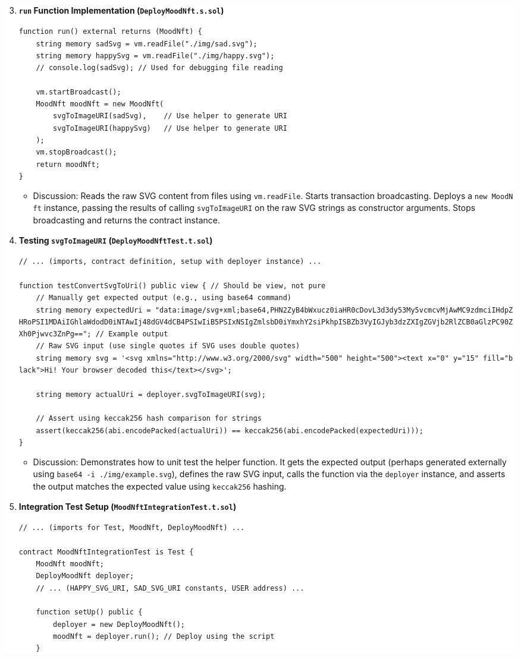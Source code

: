 3.  **`run` Function Implementation (`DeployMoodNft.s.sol`)**
    ```solidity
    function run() external returns (MoodNft) {
        string memory sadSvg = vm.readFile("./img/sad.svg");
        string memory happySvg = vm.readFile("./img/happy.svg");
        // console.log(sadSvg); // Used for debugging file reading

        vm.startBroadcast();
        MoodNft moodNft = new MoodNft(
            svgToImageURI(sadSvg),    // Use helper to generate URI
            svgToImageURI(happySvg)   // Use helper to generate URI
        );
        vm.stopBroadcast();
        return moodNft;
    }
    ```
    *   Discussion: Reads the raw SVG content from files using `vm.readFile`. Starts transaction broadcasting. Deploys a `new MoodNft` instance, passing the results of calling `svgToImageURI` on the raw SVG strings as constructor arguments. Stops broadcasting and returns the contract instance.

4.  **Testing `svgToImageURI` (`DeployMoodNftTest.t.sol`)**
    ```solidity
    // ... (imports, contract definition, setup with deployer instance) ...

    function testConvertSvgToUri() public view { // Should be view, not pure
        // Manually get expected output (e.g., using base64 command)
        string memory expectedUri = "data:image/svg+xml;base64,PHN2ZyB4bWxucz0iaHR0cDovL3d3dy53My5vcmcvMjAwMC9zdmciIHdpZHRoPSI1MDAiIGhlaWdodD0iNTAwIj48dGV4dCB4PSIwIiB5PSIxNSIgZmlsbD0iYmxhY2siPkhpISBZb3VyIGJyb3dzZXIgZGVjb2RlZCB0aGlzPC90ZXh0Pjwvc3ZnPg=="; // Example output
        // Raw SVG input (use single quotes if SVG uses double quotes)
        string memory svg = '<svg xmlns="http://www.w3.org/2000/svg" width="500" height="500"><text x="0" y="15" fill="black">Hi! Your browser decoded this</text></svg>';

        string memory actualUri = deployer.svgToImageURI(svg);

        // Assert using keccak256 hash comparison for strings
        assert(keccak256(abi.encodePacked(actualUri)) == keccak256(abi.encodePacked(expectedUri)));
    }
    ```
    *   Discussion: Demonstrates how to unit test the helper function. It gets the expected output (perhaps generated externally using `base64 -i ./img/example.svg`), defines the raw SVG input, calls the function via the `deployer` instance, and asserts the output matches the expected value using `keccak256` hashing.

5.  **Integration Test Setup (`MoodNftIntegrationTest.t.sol`)**
    ```solidity
    // ... (imports for Test, MoodNft, DeployMoodNft) ...

    contract MoodNftIntegrationTest is Test {
        MoodNft moodNft;
        DeployMoodNft deployer;
        // ... (HAPPY_SVG_URI, SAD_SVG_URI constants, USER address) ...

        function setUp() public {
            deployer = new DeployMoodNft();
            moodNft = deployer.run(); // Deploy using the script
        }
